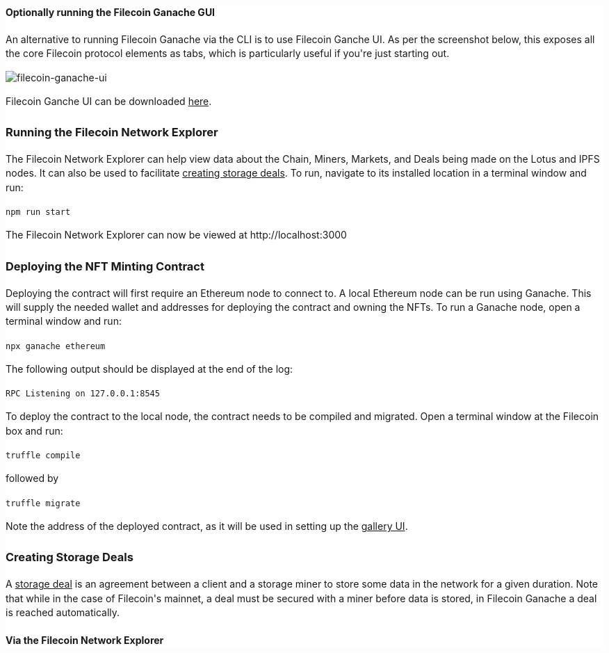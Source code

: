 #### Optionally running the Filecoin Ganache GUI

An alternative to running Filecoin Ganache via the CLI is to use Filecoin Ganche UI. As per the screenshot below, this exposes all the core Filecoin protocol elements as tabs, which is particularly useful if you're just starting out.

![filecoin-ganache-ui](https://github.com/truffle-box/filecoin-box/blob/master/screenshots/filecoin-ganache-ui.png?raw=true)

Filecoin Ganche UI can be downloaded [here](https://github.com/trufflesuite/ganache/releases/tag/v2.6.0-beta.3). 

### Running the Filecoin Network Explorer

The Filecoin Network Explorer can help view data about the Chain, Miners, Markets, and Deals being made on the Lotus and IPFS nodes. It can also be used to facilitate [creating storage deals](#creating-storage-deals). To run, navigate to its installed location in a terminal window and run:

```bash
npm run start
```

The Filecoin Network Explorer can now be viewed at http://localhost:3000

### Deploying the NFT Minting Contract
Deploying the contract will first require an Ethereum node to connect to. A local Ethereum node can be run using Ganache. This will supply the needed wallet and addresses for deploying the contract and owning the NFTs. To run a Ganache node, open a terminal window and run:

```bash
npx ganache ethereum
```
The following output should be displayed at the end of the log:
```bash
RPC Listening on 127.0.0.1:8545
```

To deploy the contract to the local node, the contract needs to be compiled and migrated. Open a terminal window at the Filecoin box and run:
```bash
truffle compile
```
followed by
```bash
truffle migrate
```
Note the address of the deployed contract, as it will be used in setting up the [gallery UI](#gallery-ui).
### Creating Storage Deals

A [storage deal](https://docs.filecoin.io/store/lotus/store-data/#find-a-miner) is an agreement between a client and a storage miner to store some data in the network for a given duration. Note that while in the case of Filecoin's mainnet, a deal must be secured with a miner before data is stored, in Filecoin Ganache a deal is reached automatically.

#### Via the Filecoin Network Explorer
